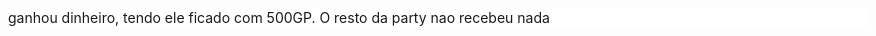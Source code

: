 ganhou dinheiro, tendo ele ficado com 500GP. O resto da party nao recebeu nada
























